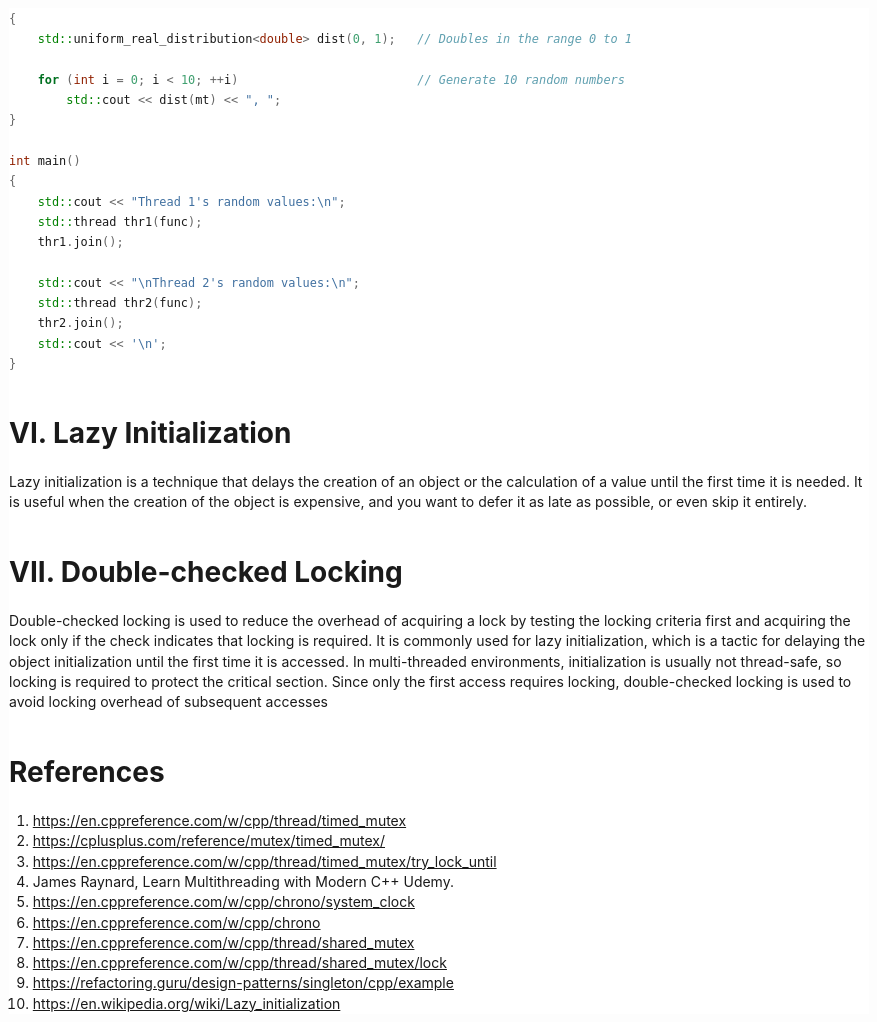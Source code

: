 ```c++
{
	std::uniform_real_distribution<double> dist(0, 1);   // Doubles in the range 0 to 1

	for (int i = 0; i < 10; ++i)                         // Generate 10 random numbers
		std::cout << dist(mt) << ", ";
}

int main()
{
	std::cout << "Thread 1's random values:\n";
	std::thread thr1(func);
	thr1.join();

	std::cout << "\nThread 2's random values:\n";
	std::thread thr2(func);
	thr2.join();
	std::cout << '\n';
}
```

# VI. Lazy Initialization
Lazy initialization is a technique that delays the creation of an object or the calculation of a value until the first time it is needed. It is useful when the creation of the object is expensive, and you want to defer it as late as possible, or even skip it entirely.
# VII. Double-checked Locking
Double-checked locking is used to reduce the overhead of acquiring a lock by testing the locking criteria first and acquiring the lock only if the check indicates that locking is required. It is commonly used for lazy initialization, which is a tactic for delaying the object initialization until the first time it is accessed. In multi-threaded environments, initialization is usually not thread-safe, so locking is required to protect the critical section. Since only the first access requires locking, double-checked locking is used to avoid locking overhead of subsequent accesses


# References
1. https://en.cppreference.com/w/cpp/thread/timed_mutex
2. https://cplusplus.com/reference/mutex/timed_mutex/
3. https://en.cppreference.com/w/cpp/thread/timed_mutex/try_lock_until
4. James Raynard, Learn Multithreading with Modern C++ Udemy.
5. https://en.cppreference.com/w/cpp/chrono/system_clock
6. https://en.cppreference.com/w/cpp/chrono
7. https://en.cppreference.com/w/cpp/thread/shared_mutex
8. https://en.cppreference.com/w/cpp/thread/shared_mutex/lock
9. https://refactoring.guru/design-patterns/singleton/cpp/example
10. https://en.wikipedia.org/wiki/Lazy_initialization




